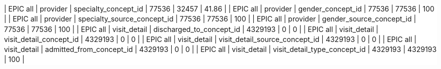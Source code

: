 | EPIC all | provider |  specialty_concept_id  | 77536 | 32457 | 41.86 |
| EPIC all | provider |  gender_concept_id  | 77536 | 77536 | 100 |
| EPIC all | provider |  specialty_source_concept_id  | 77536 | 77536 | 100 |
| EPIC all | provider |  gender_source_concept_id  | 77536 | 77536 | 100 |
| EPIC all | visit_detail |  discharged_to_concept_id | 4329193 | 0 | 0 |
| EPIC all | visit_detail |  visit_detail_concept_id  | 4329193 | 0 | 0 |
| EPIC all | visit_detail |  visit_detail_source_concept_id  | 4329193 | 0 | 0 |
| EPIC all | visit_detail |  admitted_from_concept_id  | 4329193 | 0 | 0 |
| EPIC all | visit_detail |  visit_detail_type_concept_id  | 4329193 | 4329193 | 100 |